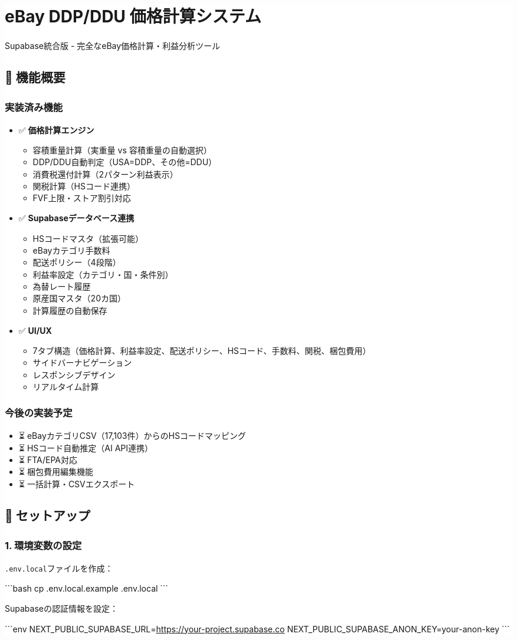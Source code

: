 # eBay DDP/DDU 価格計算システム

Supabase統合版 - 完全なeBay価格計算・利益分析ツール

## 🎯 機能概要

### 実装済み機能
- ✅ **価格計算エンジン**
  - 容積重量計算（実重量 vs 容積重量の自動選択）
  - DDP/DDU自動判定（USA=DDP、その他=DDU）
  - 消費税還付計算（2パターン利益表示）
  - 関税計算（HSコード連携）
  - FVF上限・ストア割引対応

- ✅ **Supabaseデータベース連携**
  - HSコードマスタ（拡張可能）
  - eBayカテゴリ手数料
  - 配送ポリシー（4段階）
  - 利益率設定（カテゴリ・国・条件別）
  - 為替レート履歴
  - 原産国マスタ（20カ国）
  - 計算履歴の自動保存

- ✅ **UI/UX**
  - 7タブ構造（価格計算、利益率設定、配送ポリシー、HSコード、手数料、関税、梱包費用）
  - サイドバーナビゲーション
  - レスポンシブデザイン
  - リアルタイム計算

### 今後の実装予定
- ⏳ eBayカテゴリCSV（17,103件）からのHSコードマッピング
- ⏳ HSコード自動推定（AI API連携）
- ⏳ FTA/EPA対応
- ⏳ 梱包費用編集機能
- ⏳ 一括計算・CSVエクスポート

## 🚀 セットアップ

### 1. 環境変数の設定

`.env.local`ファイルを作成：

\`\`\`bash
cp .env.local.example .env.local
\`\`\`

Supabaseの認証情報を設定：

\`\`\`env
NEXT_PUBLIC_SUPABASE_URL=https://your-project.supabase.co
NEXT_PUBLIC_SUPABASE_ANON_KEY=your-anon-key
\`\`\`
